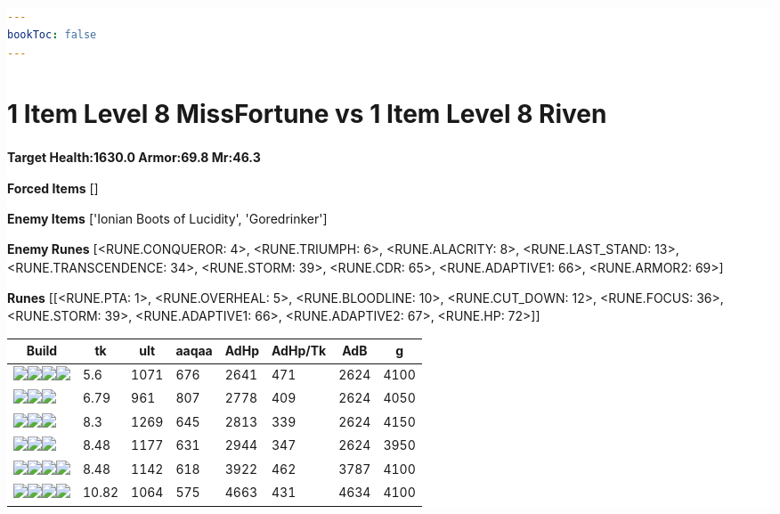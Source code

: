 ```yaml
---
bookToc: false
---
```


# 1 Item Level 8 MissFortune vs 1 Item Level 8 Riven

**Target Health:1630.0 Armor:69.8 Mr:46.3**


**Forced Items** []


**Enemy Items** ['Ionian Boots of Lucidity', 'Goredrinker']


**Enemy Runes** [<RUNE.CONQUEROR: 4>, <RUNE.TRIUMPH: 6>, <RUNE.ALACRITY: 8>, <RUNE.LAST_STAND: 13>, <RUNE.TRANSCENDENCE: 34>, <RUNE.STORM: 39>, <RUNE.CDR: 65>, <RUNE.ADAPTIVE1: 66>, <RUNE.ARMOR2: 69>]


**Runes** [[<RUNE.PTA: 1>, <RUNE.OVERHEAL: 5>, <RUNE.BLOODLINE: 10>, <RUNE.CUT_DOWN: 12>, <RUNE.FOCUS: 36>, <RUNE.STORM: 39>, <RUNE.ADAPTIVE1: 66>, <RUNE.ADAPTIVE2: 67>, <RUNE.HP: 72>]]




Build | tk | ult | aaqaa | AdHp | AdHp/Tk | AdB | g
-|-|-|-|-|-|-|-
![](/item/6672.png)![](/item/1001.png)![](/item/1055.png)![](/item/1036.png)|5.6|1071|676|2641|471|2624|4100
![](/item/3153.png)![](/item/1001.png)![](/item/1055.png)|6.79|961|807|2778|409|2624|4050
![](/item/3074.png)![](/item/1001.png)![](/item/1055.png)|8.3|1269|645|2813|339|2624|4150
![](/item/3072.png)![](/item/1001.png)![](/item/1055.png)|8.48|1177|631|2944|347|2624|3950
![](/item/6673.png)![](/item/1001.png)![](/item/1055.png)![](/item/1036.png)|8.48|1142|618|3922|462|3787|4100
![](/item/3026.png)![](/item/1001.png)![](/item/1055.png)![](/item/1036.png)|10.82|1064|575|4663|431|4634|4100




























